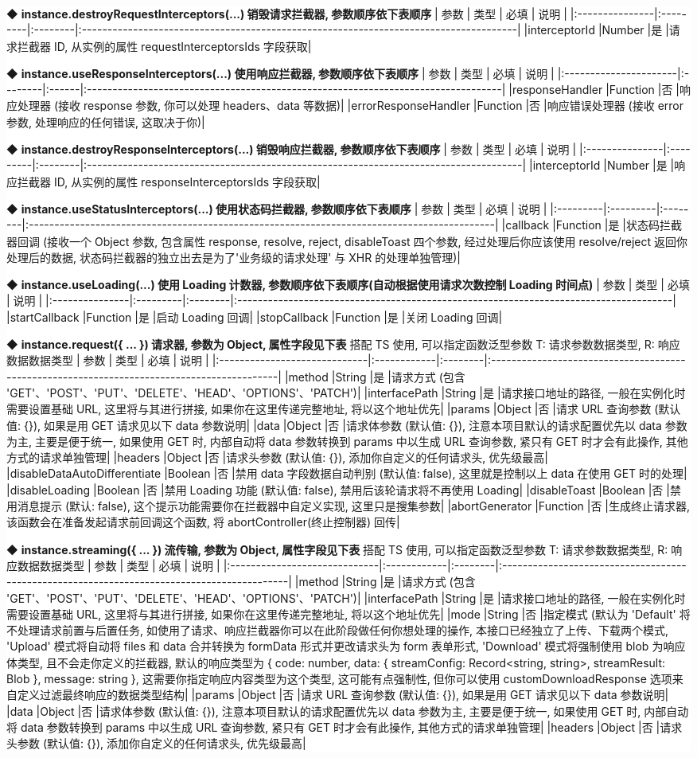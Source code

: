 ◆ **instance.destroyRequestInterceptors(...) 销毁请求拦截器, 参数顺序依下表顺序**
| 参数 | 类型 | 必填 | 说明 |
|:---------------|:---------|:--------|:-------------------------------------------------------------------------------------|
|interceptorId |Number |是 |请求拦截器 ID, 从实例的属性 requestInterceptorsIds 字段获取|

◆ **instance.useResponseInterceptors(...) 使用响应拦截器, 参数顺序依下表顺序**
| 参数 | 类型 | 必填 | 说明 |
|:----------------------|:--------|:------|:---------------------------------------------------------------------------------|
|responseHandler |Function |否 |响应处理器 (接收 response 参数, 你可以处理 headers、data 等数据)|
|errorResponseHandler |Function |否 |响应错误处理器 (接收 error 参数, 处理响应的任何错误, 这取决于你)|

◆ **instance.destroyResponseInterceptors(...) 销毁响应拦截器, 参数顺序依下表顺序**
| 参数 | 类型 | 必填 | 说明 |
|:---------------|:---------|:--------|:-------------------------------------------------------------------------------------|
|interceptorId |Number |是 |响应拦截器 ID, 从实例的属性 responseInterceptorsIds 字段获取|

◆ **instance.useStatusInterceptors(...) 使用状态码拦截器, 参数顺序依下表顺序**
| 参数 | 类型 | 必填 | 说明 |
|:---------|:---------|:--------|:-------------------------------------------------------------------------------------------|
|callback |Function |是 |状态码拦截器回调 (接收一个 Object 参数, 包含属性 response, resolve, reject, disableToast 四个参数, 经过处理后你应该使用 resolve/reject 返回你处理后的数据, 状态码拦截器的独立出去是为了'业务级的请求处理' 与 XHR 的处理单独管理)|

◆ **instance.useLoading(...) 使用 Loading 计数器, 参数顺序依下表顺序(自动根据使用请求次数控制 Loading 时间点)**
| 参数 | 类型 | 必填 | 说明 |
|:---------------|:---------|:--------|:-------------------------------------------------------------------------------------|
|startCallback |Function |是 |启动 Loading 回调|
|stopCallback |Function |是 |关闭 Loading 回调|

◆ **instance.request({ ... }) 请求器, 参数为 Object, 属性字段见下表**
搭配 TS 使用, 可以指定函数泛型参数 T: 请求参数数据类型, R: 响应数据数据类型
| 参数 | 类型 | 必填 | 说明 |
|:-----------------------------|:------------|:--------|:-------------------------------------------------------------------------------------------|
|method |String |是 |请求方式 (包含 'GET'、'POST'、'PUT'、'DELETE'、'HEAD'、'OPTIONS'、'PATCH')|
|interfacePath |String |是 |请求接口地址的路径, 一般在实例化时需要设置基础 URL, 这里将与其进行拼接, 如果你在这里传递完整地址, 将以这个地址优先|
|params |Object |否 |请求 URL 查询参数 (默认值: {}), 如果是用 GET 请求见以下 data 参数说明|
|data |Object |否 |请求体参数 (默认值: {}), 注意本项目默认的请求配置优先以 data 参数为主, 主要是便于统一, 如果使用 GET 时, 内部自动将 data 参数转换到 params 中以生成 URL 查询参数, 紧只有 GET 时才会有此操作, 其他方式的请求单独管理|
|headers |Object |否 |请求头参数 (默认值: {}), 添加你自定义的任何请求头, 优先级最高|
|disableDataAutoDifferentiate |Boolean |否 |禁用 data 字段数据自动判别 (默认值: false), 这里就是控制以上 data 在使用 GET 时的处理|
|disableLoading |Boolean |否 |禁用 Loading 功能 (默认值: false), 禁用后该轮请求将不再使用 Loading|
|disableToast |Boolean |否 |禁用消息提示 (默认: false), 这个提示功能需要你在拦截器中自定义实现, 这里只是搜集参数|
|abortGenerator |Function |否 |生成终止请求器, 该函数会在准备发起请求前回调这个函数, 将 abortController(终止控制器) 回传|

◆ **instance.streaming({ ... }) 流传输, 参数为 Object, 属性字段见下表**
搭配 TS 使用, 可以指定函数泛型参数 T: 请求参数数据类型, R: 响应数据数据类型
| 参数 | 类型 | 必填 | 说明 |
|:-----------------------------|:------------|:--------|:-------------------------------------------------------------------------------------------|
|method |String |是 |请求方式 (包含 'GET'、'POST'、'PUT'、'DELETE'、'HEAD'、'OPTIONS'、'PATCH')|
|interfacePath |String |是 |请求接口地址的路径, 一般在实例化时需要设置基础 URL, 这里将与其进行拼接, 如果你在这里传递完整地址, 将以这个地址优先|
|mode |String |否 |指定模式 (默认为 'Default' 将不处理请求前置与后置任务, 如使用了请求、响应拦截器你可以在此阶段做任何你想处理的操作, 本接口已经独立了上传、下载两个模式, 'Upload' 模式将自动将 files 和 data 合并转换为 formData 形式并更改请求头为 form 表单形式, 'Download' 模式将强制使用 blob 为响应体类型, 且不会走你定义的拦截器, 默认的响应类型为 { code: number, data: { streamConfig: Record<string, string>, streamResult: Blob }, message: string }, 这需要你指定响应内容类型为这个类型, 这可能有点强制性, 但你可以使用 customDownloadResponse 选项来自定义过滤最终响应的数据类型结构|
|params |Object |否 |请求 URL 查询参数 (默认值: {}), 如果是用 GET 请求见以下 data 参数说明|
|data |Object |否 |请求体参数 (默认值: {}), 注意本项目默认的请求配置优先以 data 参数为主, 主要是便于统一, 如果使用 GET 时, 内部自动将 data 参数转换到 params 中以生成 URL 查询参数, 紧只有 GET 时才会有此操作, 其他方式的请求单独管理|
|headers |Object |否 |请求头参数 (默认值: {}), 添加你自定义的任何请求头, 优先级最高|